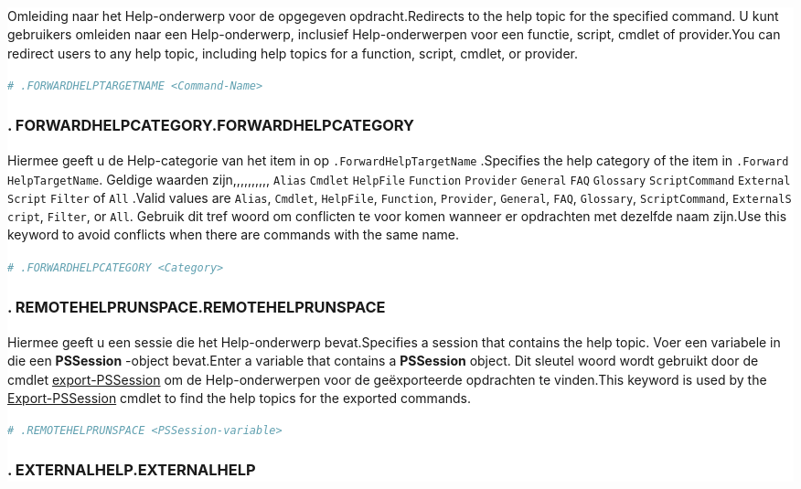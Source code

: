 <span data-ttu-id="320d7-208">Omleiding naar het Help-onderwerp voor de opgegeven opdracht.</span><span class="sxs-lookup"><span data-stu-id="320d7-208">Redirects to the help topic for the specified command.</span></span> <span data-ttu-id="320d7-209">U kunt gebruikers omleiden naar een Help-onderwerp, inclusief Help-onderwerpen voor een functie, script, cmdlet of provider.</span><span class="sxs-lookup"><span data-stu-id="320d7-209">You can redirect users to any help topic, including help topics for a function, script, cmdlet, or provider.</span></span>

```powershell
# .FORWARDHELPTARGETNAME <Command-Name>
```

### <a name="forwardhelpcategory"></a><span data-ttu-id="320d7-210">. FORWARDHELPCATEGORY</span><span class="sxs-lookup"><span data-stu-id="320d7-210">.FORWARDHELPCATEGORY</span></span>

<span data-ttu-id="320d7-211">Hiermee geeft u de Help-categorie van het item in op `.ForwardHelpTargetName` .</span><span class="sxs-lookup"><span data-stu-id="320d7-211">Specifies the help category of the item in `.ForwardHelpTargetName`.</span></span> <span data-ttu-id="320d7-212">Geldige waarden zijn,,,,,,,,,, `Alias` `Cmdlet` `HelpFile` `Function` `Provider` `General` `FAQ` `Glossary` `ScriptCommand` `ExternalScript` `Filter` of `All` .</span><span class="sxs-lookup"><span data-stu-id="320d7-212">Valid values are `Alias`, `Cmdlet`, `HelpFile`, `Function`, `Provider`, `General`, `FAQ`, `Glossary`, `ScriptCommand`, `ExternalScript`, `Filter`, or `All`.</span></span> <span data-ttu-id="320d7-213">Gebruik dit tref woord om conflicten te voor komen wanneer er opdrachten met dezelfde naam zijn.</span><span class="sxs-lookup"><span data-stu-id="320d7-213">Use this keyword to avoid conflicts when there are commands with the same name.</span></span>

```powershell
# .FORWARDHELPCATEGORY <Category>
```

### <a name="remotehelprunspace"></a><span data-ttu-id="320d7-214">. REMOTEHELPRUNSPACE</span><span class="sxs-lookup"><span data-stu-id="320d7-214">.REMOTEHELPRUNSPACE</span></span>

<span data-ttu-id="320d7-215">Hiermee geeft u een sessie die het Help-onderwerp bevat.</span><span class="sxs-lookup"><span data-stu-id="320d7-215">Specifies a session that contains the help topic.</span></span> <span data-ttu-id="320d7-216">Voer een variabele in die een **PSSession** -object bevat.</span><span class="sxs-lookup"><span data-stu-id="320d7-216">Enter a variable that contains a **PSSession** object.</span></span> <span data-ttu-id="320d7-217">Dit sleutel woord wordt gebruikt door de cmdlet [export-PSSession](xref:Microsoft.PowerShell.Utility.Export-PSSession) om de Help-onderwerpen voor de geëxporteerde opdrachten te vinden.</span><span class="sxs-lookup"><span data-stu-id="320d7-217">This keyword is used by the [Export-PSSession](xref:Microsoft.PowerShell.Utility.Export-PSSession) cmdlet to find the help topics for the exported commands.</span></span>

```powershell
# .REMOTEHELPRUNSPACE <PSSession-variable>
```

### <a name="externalhelp"></a><span data-ttu-id="320d7-218">. EXTERNALHELP</span><span class="sxs-lookup"><span data-stu-id="320d7-218">.EXTERNALHELP</span></span>
